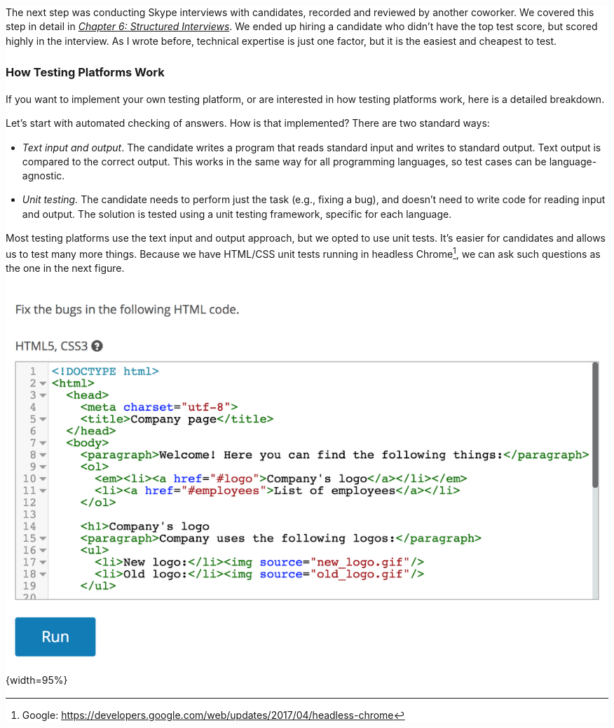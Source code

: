 The next step was conducting Skype interviews with candidates, recorded and reviewed by another coworker. We covered this step in detail in [*Chapter 6: Structured Interviews*](#structured-interviews). We ended up hiring a candidate who didn’t have the top test score, but scored highly in the interview. As I wrote before, technical expertise is just one factor, but it is the easiest and cheapest to test.

### How Testing Platforms Work

If you want to implement your own testing platform, or are interested in how testing platforms work, here is a detailed breakdown.

Let’s start with automated checking of answers. How is that implemented? There are two standard ways:

-   *Text input and output*. The candidate writes a program that reads standard input and writes to standard output. Text output is compared to the correct output. This works in the same way for all programming languages, so test cases can be language-agnostic.

-   *Unit testing.* The candidate needs to perform just the task (e.g., fixing a bug), and doesn’t need to write code for reading input and output. The solution is tested using a unit testing framework, specific for each language.

Most testing platforms use the text input and output approach, but we opted to use unit tests. It’s easier for candidates and allows us to test many more things. Because we have HTML/CSS unit tests running in headless Chrome[^headless-chrome], we can ask such questions as the one in the next figure.

[^headless-chrome]: Google: <https://developers.google.com/web/updates/2017/04/headless-chrome>

![*Inspector* HTML question.](../images/inspector-screenshot.png){width=95%}


[^kaggle]: Mashable: <https://mashable.com/2017/07/28/16-year-old-ai-genius/>
[^joel-high-notes]: Article: <https://www.joelonsoftware.com/2005/07/25/hitting-the-high-notes/>
[^imranontech]: Blog post: <https://imranontech.com/2007/01/24/using-fizzbuzz-to-find-developers-who-grok-coding/>
[^fizz-buzz]: C2 wiki: <http://wiki.c2.com/?FizzBuzzTest>
[^big-o]: Wikipedia: <https://rob-bell.net/2009/06/a-beginners-guide-to-big-o-notation/>
[^common-o]: Wikipedia: <https://en.wikipedia.org/wiki/Big_O_notation#Orders_of_common_functions>
[^binary-search]: TestDome: <https://www.testdome.com/questions/c-sharp/binary-search-tree/12976>
[^loc]: Wikipedia: <https://en.wikipedia.org/wiki/Source_lines_of_code>
[^gzip]: Wikipedia: <https://en.wikipedia.org/wiki/Gzip>
[^benchmarksgame]: Benchmarks Game: <https://benchmarksgame-team.pages.debian.net/benchmarksgame/how-programs-are-measured.html#source-code>
[^alerts]: Google Alerts: <https://www.google.com/alerts>
[^proctoring]: Wikipedia: <https://en.wikipedia.org/wiki/Proctor#Online_Proctoring>